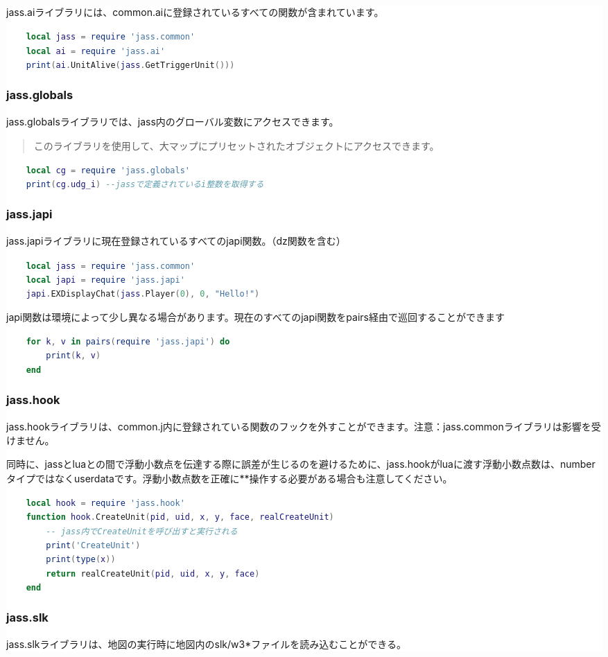 jass.aiライブラリには、common.aiに登録されているすべての関数が含まれています。

```lua
	local jass = require 'jass.common'
	local ai = require 'jass.ai'
	print(ai.UnitAlive(jass.GetTriggerUnit()))
```

### jass.globals

jass.globalsライブラリでは、jass内のグローバル変数にアクセスできます。
> このライブラリを使用して、大マップにプリセットされたオブジェクトにアクセスできます。

```lua
	local cg = require 'jass.globals'
    print(cg.udg_i) --jassで定義されているi整数を取得する
```

### jass.japi

jass.japiライブラリに現在登録されているすべてのjapi関数。（dz関数を含む）

```lua
	local jass = require 'jass.common'
	local japi = require 'jass.japi'
	japi.EXDisplayChat(jass.Player(0), 0, "Hello!")
```

japi関数は環境によって少し異なる場合があります。現在のすべてのjapi関数をpairs経由で巡回することができます

```lua
	for k, v in pairs(require 'jass.japi') do
		print(k, v)
	end
```

### jass.hook

jass.hookライブラリは、common.j内に登録されている関数のフックを外すことができます。注意：jass.commonライブラリは影響を受けません。

同時に、jassとluaとの間で浮動小数点を伝達する際に誤差が生じるのを避けるために、jass.hookがluaに渡す浮動小数点数は、numberタイプではなくuserdataです。浮動小数点数を正確に**操作する必要がある場合も注意してください。

```lua
	local hook = require 'jass.hook'
	function hook.CreateUnit(pid, uid, x, y, face, realCreateUnit)
		-- jass内でCreateUnitを呼び出すと実行される
		print('CreateUnit')
		print(type(x))
		return realCreateUnit(pid, uid, x, y, face)
	end
```

### jass.slk

jass.slkライブラリは、地図の実行時に地図内のslk/w3*ファイルを読み込むことができる。
